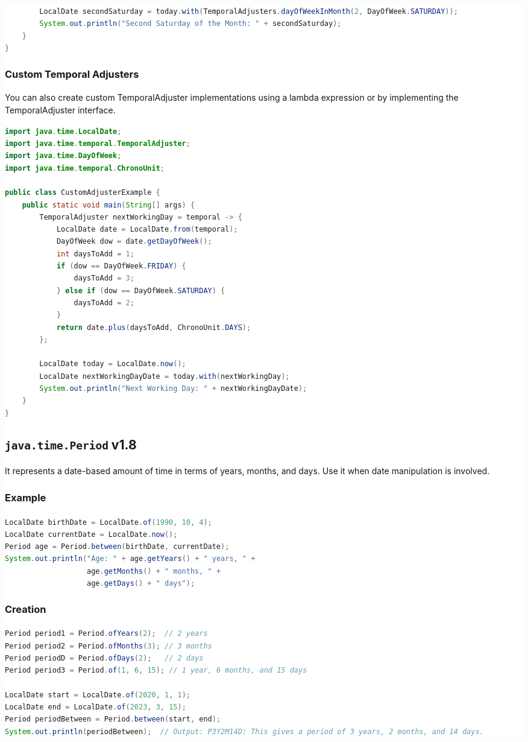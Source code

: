 ```java
        LocalDate secondSaturday = today.with(TemporalAdjusters.dayOfWeekInMonth(2, DayOfWeek.SATURDAY));
        System.out.println("Second Saturday of the Month: " + secondSaturday);
    }
}
```
### Custom Temporal Adjusters
You can also create custom TemporalAdjuster implementations using a lambda expression or by implementing the TemporalAdjuster interface.
```java
import java.time.LocalDate;
import java.time.temporal.TemporalAdjuster;
import java.time.DayOfWeek;
import java.time.temporal.ChronoUnit;

public class CustomAdjusterExample {
    public static void main(String[] args) {
        TemporalAdjuster nextWorkingDay = temporal -> {
            LocalDate date = LocalDate.from(temporal);
            DayOfWeek dow = date.getDayOfWeek();
            int daysToAdd = 1;
            if (dow == DayOfWeek.FRIDAY) {
                daysToAdd = 3;
            } else if (dow == DayOfWeek.SATURDAY) {
                daysToAdd = 2;
            }
            return date.plus(daysToAdd, ChronoUnit.DAYS);
        };

        LocalDate today = LocalDate.now();
        LocalDate nextWorkingDayDate = today.with(nextWorkingDay);
        System.out.println("Next Working Day: " + nextWorkingDayDate);
    }
}
```

## `java.time.Period` v1.8
It represents a date-based amount of time in terms of years, months, and days. Use it when date manipulation is involved.
### Example
```java
LocalDate birthDate = LocalDate.of(1990, 10, 4);
LocalDate currentDate = LocalDate.now();
Period age = Period.between(birthDate, currentDate);
System.out.println("Age: " + age.getYears() + " years, " +
                   age.getMonths() + " months, " +
                   age.getDays() + " days");
```
### Creation
```java
Period period1 = Period.ofYears(2);  // 2 years
Period period2 = Period.ofMonths(3); // 3 months
Period periodD = Period.ofDays(2);   // 2 days
Period period3 = Period.of(1, 6, 15); // 1 year, 6 months, and 15 days

LocalDate start = LocalDate.of(2020, 1, 1);
LocalDate end = LocalDate.of(2023, 3, 15);
Period periodBetween = Period.between(start, end);
System.out.println(periodBetween);  // Output: P3Y2M14D: This gives a period of 3 years, 2 months, and 14 days.

```